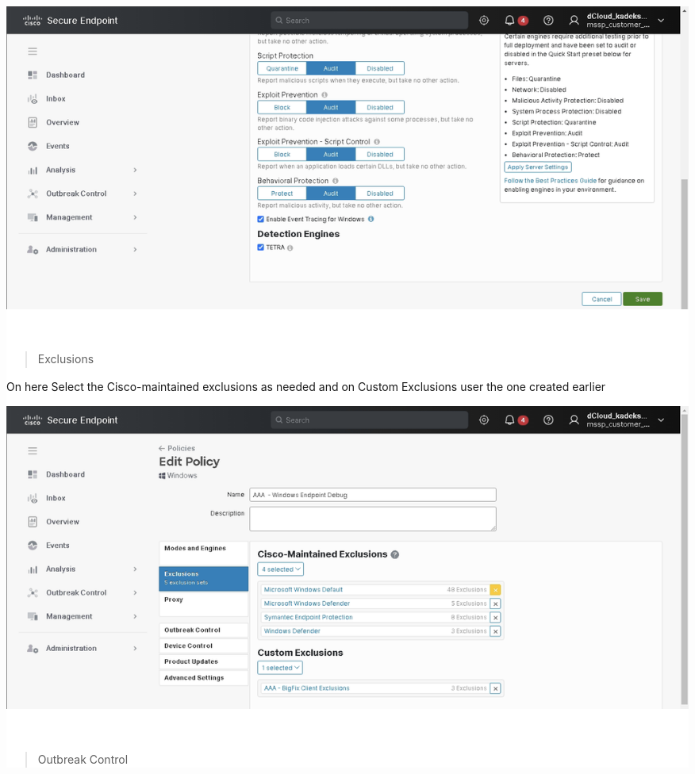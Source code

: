 ![x](/static/2024-03-24-cse/11.png)

<br>

> Exclusions

On here Select the Cisco-maintained exclusions as needed and on Custom Exclusions user the one created earlier

![x](/static/2024-03-24-cse/12.png)

<br>

> Outbreak Control
